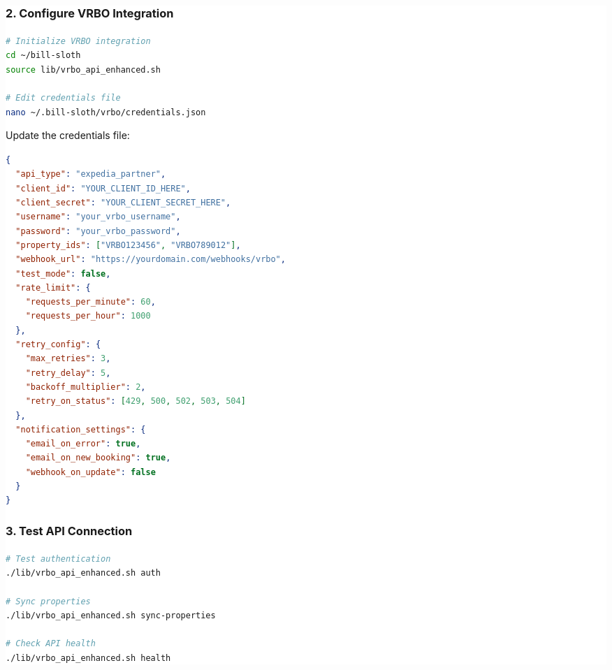 ### 2. Configure VRBO Integration

```bash
# Initialize VRBO integration
cd ~/bill-sloth
source lib/vrbo_api_enhanced.sh

# Edit credentials file
nano ~/.bill-sloth/vrbo/credentials.json
```

Update the credentials file:
```json
{
  "api_type": "expedia_partner",
  "client_id": "YOUR_CLIENT_ID_HERE",
  "client_secret": "YOUR_CLIENT_SECRET_HERE",
  "username": "your_vrbo_username",
  "password": "your_vrbo_password",
  "property_ids": ["VRBO123456", "VRBO789012"],
  "webhook_url": "https://yourdomain.com/webhooks/vrbo",
  "test_mode": false,
  "rate_limit": {
    "requests_per_minute": 60,
    "requests_per_hour": 1000
  },
  "retry_config": {
    "max_retries": 3,
    "retry_delay": 5,
    "backoff_multiplier": 2,
    "retry_on_status": [429, 500, 502, 503, 504]
  },
  "notification_settings": {
    "email_on_error": true,
    "email_on_new_booking": true,
    "webhook_on_update": false
  }
}
```

### 3. Test API Connection

```bash
# Test authentication
./lib/vrbo_api_enhanced.sh auth

# Sync properties
./lib/vrbo_api_enhanced.sh sync-properties

# Check API health
./lib/vrbo_api_enhanced.sh health
```
